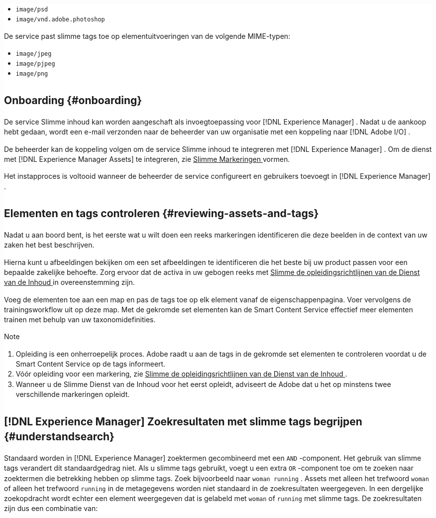 * `image/psd`
* `image/vnd.adobe.photoshop`

De service past slimme tags toe op elementuitvoeringen van de volgende MIME-typen:

* `image/jpeg`
* `image/pjpeg`
* `image/png`

## Onboarding {#onboarding}

De service Slimme inhoud kan worden aangeschaft als invoegtoepassing voor [!DNL Experience Manager] . Nadat u de aankoop hebt gedaan, wordt een e-mail verzonden naar de beheerder van uw organisatie met een koppeling naar [!DNL Adobe I/O] .

De beheerder kan de koppeling volgen om de service Slimme inhoud te integreren met [!DNL Experience Manager] . Om de dienst met [!DNL Experience Manager Assets] te integreren, zie [ Slimme Markeringen ](config-smart-tagging.md) vormen.

Het instapproces is voltooid wanneer de beheerder de service configureert en gebruikers toevoegt in [!DNL Experience Manager] .

## Elementen en tags controleren {#reviewing-assets-and-tags}

Nadat u aan boord bent, is het eerste wat u wilt doen een reeks markeringen identificeren die deze beelden in de context van uw zaken het best beschrijven.

Hierna kunt u afbeeldingen bekijken om een set afbeeldingen te identificeren die het beste bij uw product passen voor een bepaalde zakelijke behoefte. Zorg ervoor dat de activa in uw gebogen reeks met [ Slimme de opleidingsrichtlijnen van de Dienst van de Inhoud ](/help/assets/config-smart-tagging.md#training-the-smart-content-service) in overeenstemming zijn.

Voeg de elementen toe aan een map en pas de tags toe op elk element vanaf de eigenschappenpagina. Voer vervolgens de trainingsworkflow uit op deze map. Met de gekromde set elementen kan de Smart Content Service effectief meer elementen trainen met behulp van uw taxonomidefinities.

>[!NOTE]
>
>1. Opleiding is een onherroepelijk proces. Adobe raadt u aan de tags in de gekromde set elementen te controleren voordat u de Smart Content Service op de tags informeert.
>1. Vóór opleiding voor een markering, zie [ Slimme de opleidingsrichtlijnen van de Dienst van de Inhoud ](/help/assets/config-smart-tagging.md#training-the-smart-content-service).
>1. Wanneer u de Slimme Dienst van de Inhoud voor het eerst opleidt, adviseert de Adobe dat u het op minstens twee verschillende markeringen opleidt.

## [!DNL Experience Manager] Zoekresultaten met slimme tags begrijpen {#understandsearch}

Standaard worden in [!DNL Experience Manager] zoektermen gecombineerd met een `AND` -component. Het gebruik van slimme tags verandert dit standaardgedrag niet. Als u slimme tags gebruikt, voegt u een extra `OR` -component toe om te zoeken naar zoektermen die betrekking hebben op slimme tags. Zoek bijvoorbeeld naar `woman running` . Assets met alleen het trefwoord `woman` of alleen het trefwoord `running` in de metagegevens worden niet standaard in de zoekresultaten weergegeven. In een dergelijke zoekopdracht wordt echter een element weergegeven dat is gelabeld met `woman` of `running` met slimme tags. De zoekresultaten zijn dus een combinatie van:
